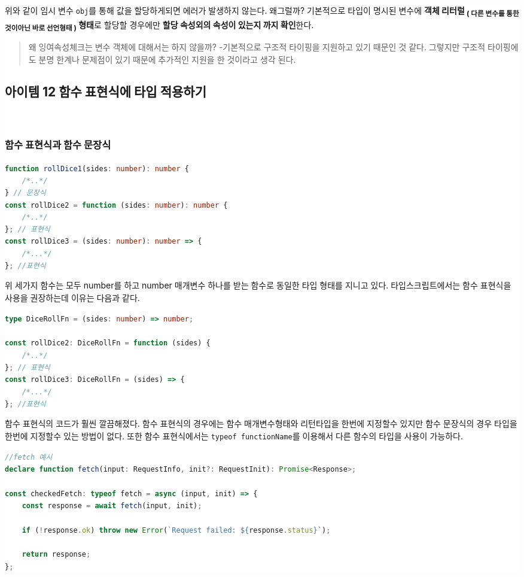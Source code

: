 위와 같이 임시 변수 `obj`를 통해 값을 할당하게되면 에러가 발생하지 않는다. 왜그럴까?
기본적으로 타입이 명시된 변수에 **객체 리터럴 <sub>( 다른 변수를 통한것이아닌 바로 선언형태 )</sub> 형태**로 할당할 경우에만 **할당 속성외의 속성이 있는지 까지 확인**한다.

> 왜 잉여속성체크는 변수 객체에 대해서는 하지 않을까? -기본적으로 구조적 타이핑을 지원하고 있기 때문인 것 같다. 그렇지만 구조적 타이핑에도 분명 한계나 문제점이 있기 때문에 추가적인 지원을 한 것이라고 생각 된다.

## 아이템 12 함수 표현식에 타입 적용하기

<br>

### 함수 표현식과 함수 문장식

```typescript
function rollDice1(sides: number): number {
	/*..*/
} // 문장식
const rollDice2 = function (sides: number): number {
	/*..*/
}; // 표현식
const rollDice3 = (sides: number): number => {
	/*...*/
}; //표현식
```

위 세가지 함수는 모두 number를 하고 number 매개변수 하나를 받는 함수로 동일한 타입 형태를 지니고 있다.
타입스크립트에서는 함수 표현식을 사용을 권장하는데 이유는 다음과 같다.

```typescript
type DiceRollFn = (sides: number) => number;

const rollDice2: DiceRollFn = function (sides) {
	/*..*/
}; // 표현식
const rollDice3: DiceRollFn = (sides) => {
	/*...*/
}; //표현식
```

함수 표현식의 코드가 훨씬 깔끔해졌다. 함수 표현식의 경우에는 함수 매개변수형태와 리턴타입을 한번에 지정할수 있지만 함수 문장식의 경우 타입을 한번에 지정할수 있는 방법이 없다.
또한 함수 표현식에서는 `typeof functionName`를 이용해서 다른 함수의 타입을 사용이 가능하다.

```typescript
//fetch 예시
declare function fetch(input: RequestInfo, init?: RequestInit): Promise<Response>;

const checkedFetch: typeof fetch = async (input, init) => {
	const response = await fetch(input, init);

	if (!response.ok) throw new Error(`Request failed: ${response.status}`);

	return response;
};
```
